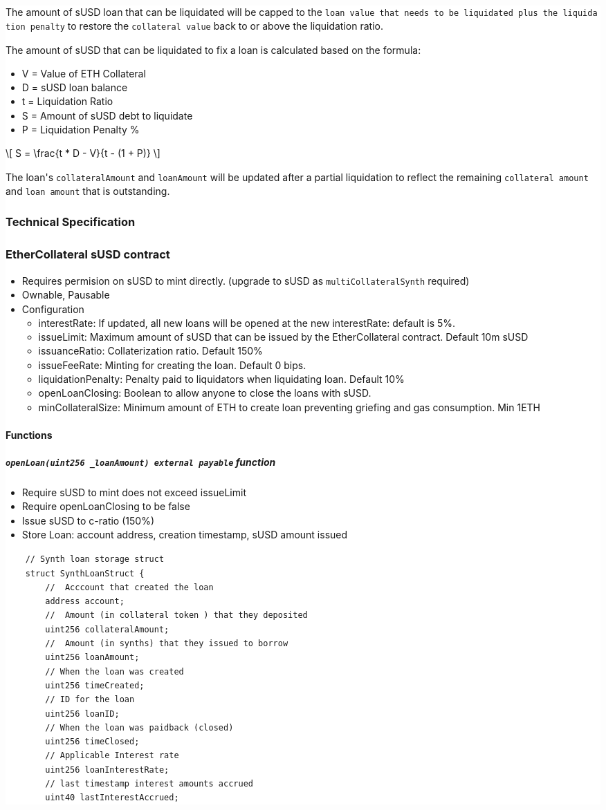 The amount of sUSD loan that can be liquidated will be capped to the `loan value that needs to be liquidated plus the liquidation penalty` to restore the `collateral value` back to or above the liquidation ratio.

The amount of sUSD that can be liquidated to fix a loan is calculated based on the formula:

- V = Value of ETH Collateral
- D = sUSD loan balance
- t = Liquidation Ratio
- S = Amount of sUSD debt to liquidate
- P = Liquidation Penalty %

\\[
S = \frac{t * D - V}{t - (1 + P)}
\\]

The loan's `collateralAmount` and `loanAmount` will be updated after a partial liquidation to reflect the remaining `collateral amount` and `loan amount` that is outstanding.

### Technical Specification



### EtherCollateral sUSD contract

- Requires permision on sUSD to mint directly. (upgrade to sUSD as `multiCollateralSynth` required)
- Ownable, Pausable
- Configuration
  - interestRate: If updated, all new loans will be opened at the new interestRate: default is 5%.
  - issueLimit: Maximum amount of sUSD that can be issued by the EtherCollateral contract. Default 10m sUSD
  - issuanceRatio: Collaterization ratio. Default 150%
  - issueFeeRate: Minting for creating the loan. Default 0 bips.
  - liquidationPenalty: Penalty paid to liquidators when liquidating loan. Default 10%
  - openLoanClosing: Boolean to allow anyone to close the loans with sUSD.
  - minCollateralSize: Minimum amount of ETH to create loan preventing griefing and gas consumption. Min 1ETH

#### Functions

##### `openLoan(uint256 _loanAmount) external payable` function

- Require sUSD to mint does not exceed issueLimit
- Require openLoanClosing to be false
- Issue sUSD to c-ratio (150%)
- Store Loan: account address, creation timestamp, sUSD amount issued

```
    // Synth loan storage struct
    struct SynthLoanStruct {
        //  Acccount that created the loan
        address account;
        //  Amount (in collateral token ) that they deposited
        uint256 collateralAmount;
        //  Amount (in synths) that they issued to borrow
        uint256 loanAmount;
        // When the loan was created
        uint256 timeCreated;
        // ID for the loan
        uint256 loanID;
        // When the loan was paidback (closed)
        uint256 timeClosed;
        // Applicable Interest rate
        uint256 loanInterestRate;
        // last timestamp interest amounts accrued
        uint40 lastInterestAccrued;
```
